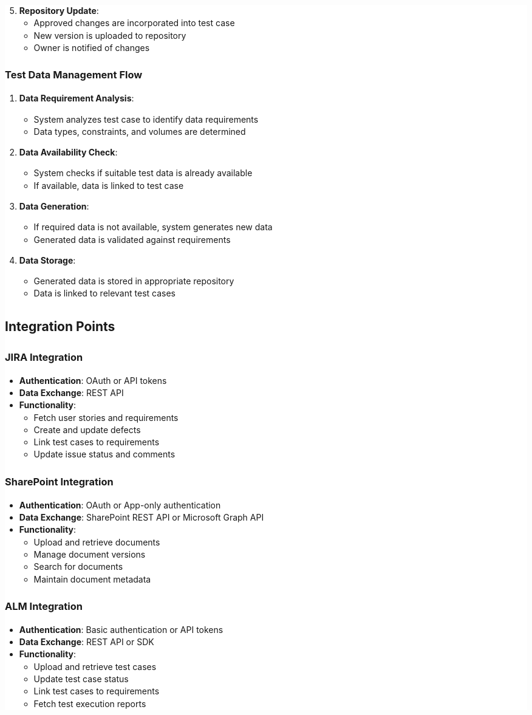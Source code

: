5. **Repository Update**:
   - Approved changes are incorporated into test case
   - New version is uploaded to repository
   - Owner is notified of changes

### Test Data Management Flow

1. **Data Requirement Analysis**:
   - System analyzes test case to identify data requirements
   - Data types, constraints, and volumes are determined

2. **Data Availability Check**:
   - System checks if suitable test data is already available
   - If available, data is linked to test case

3. **Data Generation**:
   - If required data is not available, system generates new data
   - Generated data is validated against requirements

4. **Data Storage**:
   - Generated data is stored in appropriate repository
   - Data is linked to relevant test cases

## Integration Points

### JIRA Integration

- **Authentication**: OAuth or API tokens
- **Data Exchange**: REST API
- **Functionality**:
  - Fetch user stories and requirements
  - Create and update defects
  - Link test cases to requirements
  - Update issue status and comments

### SharePoint Integration

- **Authentication**: OAuth or App-only authentication
- **Data Exchange**: SharePoint REST API or Microsoft Graph API
- **Functionality**:
  - Upload and retrieve documents
  - Manage document versions
  - Search for documents
  - Maintain document metadata

### ALM Integration

- **Authentication**: Basic authentication or API tokens
- **Data Exchange**: REST API or SDK
- **Functionality**:
  - Upload and retrieve test cases
  - Update test case status
  - Link test cases to requirements
  - Fetch test execution reports
